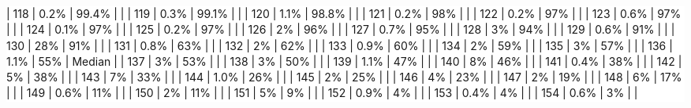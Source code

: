 | 118 | 0.2% | 99.4% |  |
| 119 | 0.3% | 99.1% |  |
| 120 | 1.1% | 98.8% |  |
| 121 | 0.2% | 98% |  |
| 122 | 0.2% | 97% |  |
| 123 | 0.6% | 97% |  |
| 124 | 0.1% | 97% |  |
| 125 | 0.2% | 97% |  |
| 126 | 2% | 96% |  |
| 127 | 0.7% | 95% |  |
| 128 | 3% | 94% |  |
| 129 | 0.6% | 91% |  |
| 130 | 28% | 91% |  |
| 131 | 0.8% | 63% |  |
| 132 | 2% | 62% |  |
| 133 | 0.9% | 60% |  |
| 134 | 2% | 59% |  |
| 135 | 3% | 57% |  |
| 136 | 1.1% | 55% | Median |
| 137 | 3% | 53% |  |
| 138 | 3% | 50% |  |
| 139 | 1.1% | 47% |  |
| 140 | 8% | 46% |  |
| 141 | 0.4% | 38% |  |
| 142 | 5% | 38% |  |
| 143 | 7% | 33% |  |
| 144 | 1.0% | 26% |  |
| 145 | 2% | 25% |  |
| 146 | 4% | 23% |  |
| 147 | 2% | 19% |  |
| 148 | 6% | 17% |  |
| 149 | 0.6% | 11% |  |
| 150 | 2% | 11% |  |
| 151 | 5% | 9% |  |
| 152 | 0.9% | 4% |  |
| 153 | 0.4% | 4% |  |
| 154 | 0.6% | 3% |  |